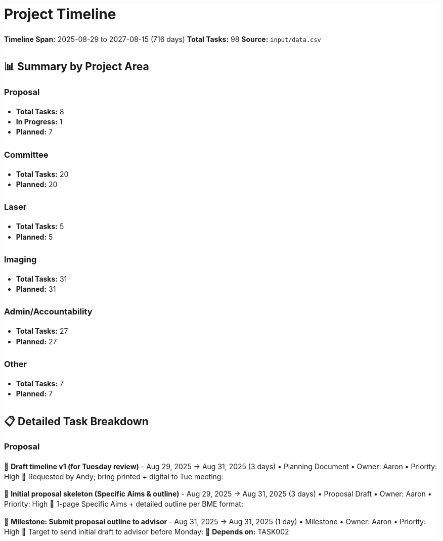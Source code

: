 # Project Timeline

**Timeline Span:** 2025-08-29 to 2027-08-15 (716 days)
**Total Tasks:** 98
**Source:** `input/data.csv`

## 📊 Summary by Project Area

### Proposal
- **Total Tasks:** 8
- **In Progress:** 1
- **Planned:** 7

### Committee
- **Total Tasks:** 20
- **Planned:** 20

### Laser
- **Total Tasks:** 5
- **Planned:** 5

### Imaging
- **Total Tasks:** 31
- **Planned:** 31

### Admin/Accountability
- **Total Tasks:** 27
- **Planned:** 27

### Other
- **Total Tasks:** 7
- **Planned:** 7

## 📋 Detailed Task Breakdown

### Proposal
🔄 **Draft timeline v1 (for Tuesday review)** - Aug 29, 2025 → Aug 31, 2025 (3 days) • Planning Document • Owner: Aaron • Priority: High
  💬 Requested by Andy; bring printed + digital to Tue meeting:

📅 **Initial proposal skeleton (Specific Aims & outline)** - Aug 29, 2025 → Aug 31, 2025 (3 days) • Proposal Draft • Owner: Aaron • Priority: High
  💬 1-page Specific Aims + detailed outline per BME format:

📅 **Milestone: Submit proposal outline to advisor** - Aug 31, 2025 → Aug 31, 2025 (1 day) • Milestone • Owner: Aaron • Priority: High
  💬 Target to send initial draft to advisor before Monday:
  🔗 **Depends on:** TASK002
